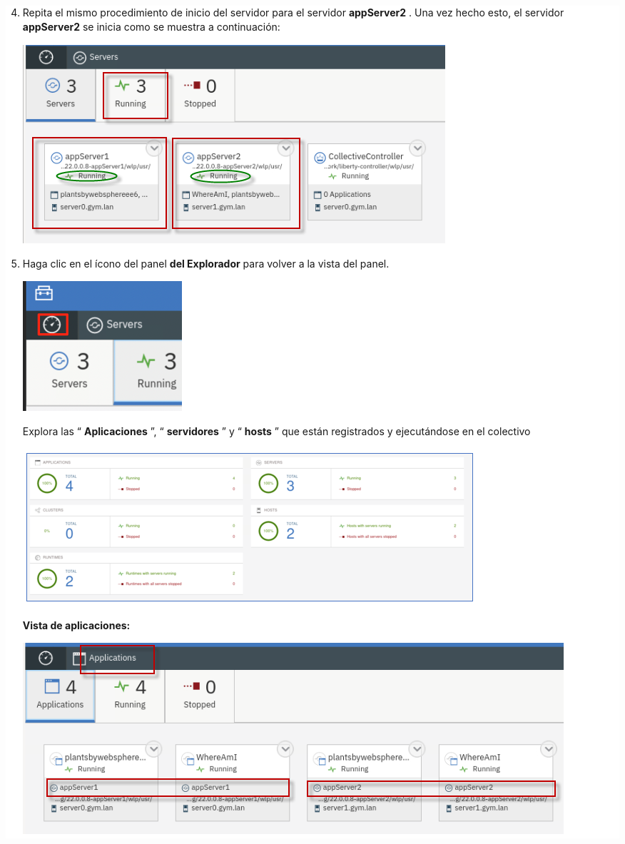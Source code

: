 4. Repita el mismo procedimiento de inicio del servidor para el servidor **appServer2** . Una vez hecho esto, el servidor **appServer2** se inicia como se muestra a continuación:

    ![](./images/media/image55.png)

5. Haga clic en el ícono del panel **del Explorador** para volver a la vista del panel.

    ![Interfaz gráfica de usuario, descripción de la aplicación generada automáticamente](./images/media/image56.png)

    Explora las “ **Aplicaciones** ”, “ **servidores** ” y “ **hosts** ” que están registrados y ejecutándose en el colectivo

    ![](./images/media/image57.png)

    **Vista de aplicaciones:**

    ![](./images/media/image58.png)